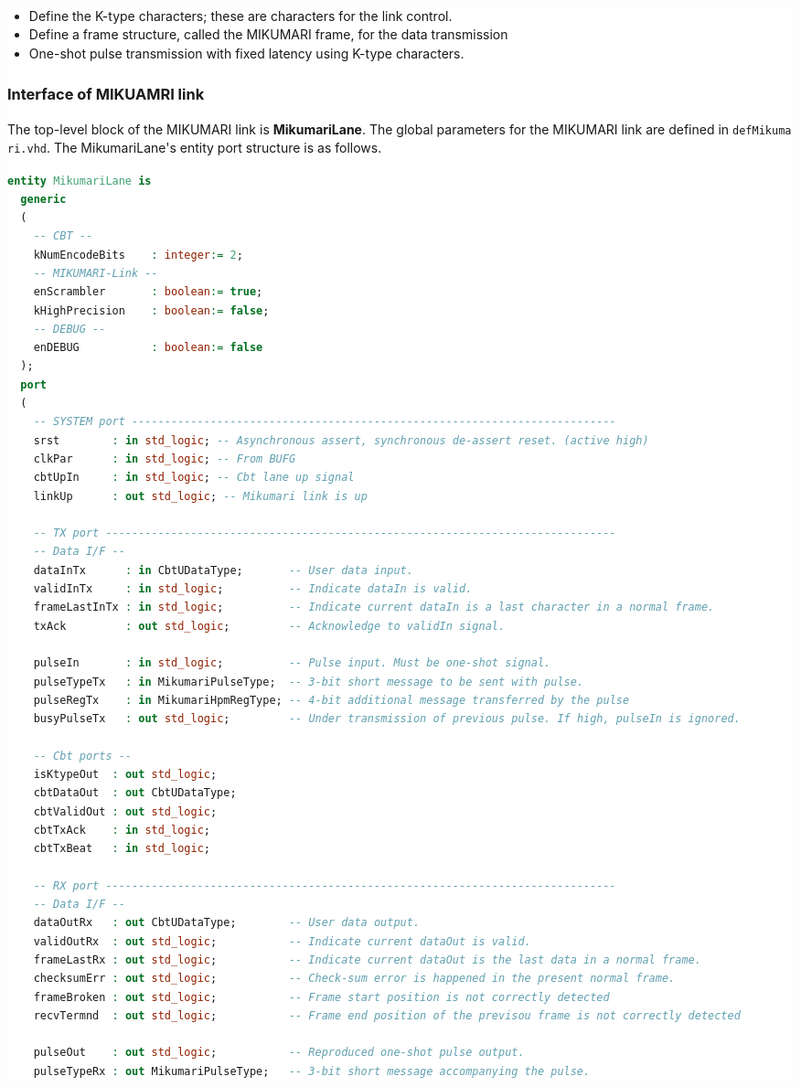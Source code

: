 - Define the K-type characters; these are characters for the link control.
- Define a frame structure, called the MIKUMARI frame, for the data transmission
- One-shot pulse transmission with fixed latency using K-type characters.

### Interface of MIKUAMRI link

The top-level block of the MIKUMARI link is **MikumariLane**. The global parameters for the MIKUMARI link are defined in ``defMikumari.vhd``. The MikumariLane's entity port structure is as follows.

```VHDL
entity MikumariLane is
  generic
  (
    -- CBT --
    kNumEncodeBits    : integer:= 2;
    -- MIKUMARI-Link --
    enScrambler       : boolean:= true;
    kHighPrecision    : boolean:= false;
    -- DEBUG --
    enDEBUG           : boolean:= false
  );
  port
  (
    -- SYSTEM port --------------------------------------------------------------------------
    srst        : in std_logic; -- Asynchronous assert, synchronous de-assert reset. (active high)
    clkPar      : in std_logic; -- From BUFG
    cbtUpIn     : in std_logic; -- Cbt lane up signal
    linkUp      : out std_logic; -- Mikumari link is up

    -- TX port ------------------------------------------------------------------------------
    -- Data I/F --
    dataInTx      : in CbtUDataType;       -- User data input.
    validInTx     : in std_logic;          -- Indicate dataIn is valid.
    frameLastInTx : in std_logic;          -- Indicate current dataIn is a last character in a normal frame.
    txAck         : out std_logic;         -- Acknowledge to validIn signal.

    pulseIn       : in std_logic;          -- Pulse input. Must be one-shot signal.
    pulseTypeTx   : in MikumariPulseType;  -- 3-bit short message to be sent with pulse.
    pulseRegTx    : in MikumariHpmRegType; -- 4-bit additional message transferred by the pulse
    busyPulseTx   : out std_logic;         -- Under transmission of previous pulse. If high, pulseIn is ignored.

    -- Cbt ports --
    isKtypeOut  : out std_logic;
    cbtDataOut  : out CbtUDataType;
    cbtValidOut : out std_logic;
    cbtTxAck    : in std_logic;
    cbtTxBeat   : in std_logic;

    -- RX port ------------------------------------------------------------------------------
    -- Data I/F --
    dataOutRx   : out CbtUDataType;        -- User data output.
    validOutRx  : out std_logic;           -- Indicate current dataOut is valid.
    frameLastRx : out std_logic;           -- Indicate current dataOut is the last data in a normal frame.
    checksumErr : out std_logic;           -- Check-sum error is happened in the present normal frame.
    frameBroken : out std_logic;           -- Frame start position is not correctly detected
    recvTermnd  : out std_logic;           -- Frame end position of the previsou frame is not correctly detected

    pulseOut    : out std_logic;           -- Reproduced one-shot pulse output.
    pulseTypeRx : out MikumariPulseType;   -- 3-bit short message accompanying the pulse.
```